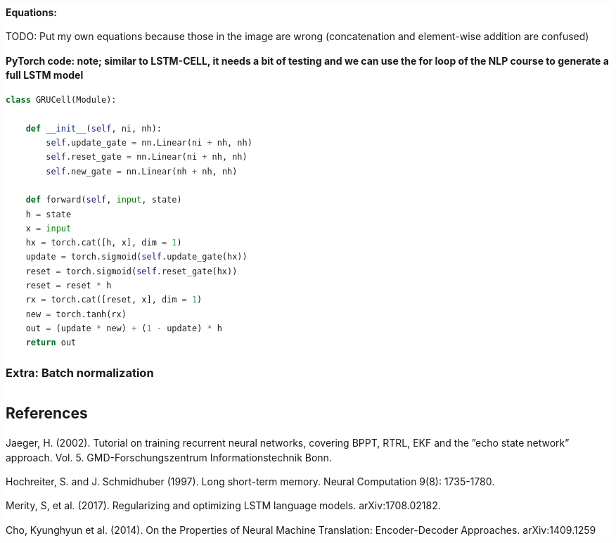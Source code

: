 **Equations:**

TODO: Put my own equations because those in the image are wrong (concatenation and  element-wise addition are confused)

**PyTorch code: note; similar to LSTM-CELL, it needs a bit of testing and we can use the for loop of the NLP course to generate a full LSTM model**

```python
class GRUCell(Module):
	
	def __init__(self, ni, nh):
		self.update_gate = nn.Linear(ni + nh, nh)
		self.reset_gate = nn.Linear(ni + nh, nh)
		self.new_gate = nn.Linear(nh + nh, nh)
		
	def forward(self, input, state)
	h = state
	x = input
	hx = torch.cat([h, x], dim = 1)
	update = torch.sigmoid(self.update_gate(hx))
	reset = torch.sigmoid(self.reset_gate(hx))
	reset = reset * h
	rx = torch.cat([reset, x], dim = 1)
	new = torch.tanh(rx)
	out = (update * new) + (1 - update) * h
	return out
```

### Extra: Batch normalization



## References

Jaeger, H. (2002). Tutorial on training recurrent neural networks, covering BPPT, RTRL, EKF and the ”echo state network” approach. Vol. 5. GMD-Forschungszentrum Informationstechnik Bonn.

Hochreiter, S. and J. Schmidhuber (1997). Long short-term memory. Neural Computation 9(8): 1735-1780.

Merity, S, et al. (2017). Regularizing and optimizing LSTM language models. arXiv:1708.02182.

Cho, Kyunghyun et al. (2014). On the Properties of Neural Machine Translation: Encoder-Decoder Approaches. arXiv:1409.1259